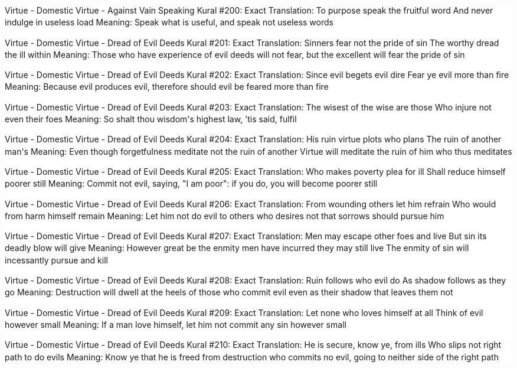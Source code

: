    Virtue - Domestic Virtue - Against Vain Speaking
    Kural #200:
    Exact Translation: To purpose speak the fruitful word  And never indulge in useless load
    Meaning: Speak what is useful, and speak not useless words
  
   Virtue - Domestic Virtue - Dread of Evil Deeds
    Kural #201:
    Exact Translation: Sinners fear not the pride of sin  The worthy dread the ill within
    Meaning: Those who have experience of evil deeds will not fear, but the excellent will fear the pride of sin
  
   Virtue - Domestic Virtue - Dread of Evil Deeds
    Kural #202:
    Exact Translation: Since evil begets evil dire  Fear ye evil more than fire
    Meaning: Because evil produces evil, therefore should evil be feared more than fire
  
   Virtue - Domestic Virtue - Dread of Evil Deeds
    Kural #203:
    Exact Translation: The wisest of the wise are those  Who injure not even their foes
    Meaning: So shalt thou wisdom's highest law, 'tis said, fulfil
  
   Virtue - Domestic Virtue - Dread of Evil Deeds
    Kural #204:
    Exact Translation: His ruin virtue plots who plans  The ruin of another man's
    Meaning: Even though forgetfulness meditate not the ruin of another Virtue will meditate the ruin of him who thus meditates
  
   Virtue - Domestic Virtue - Dread of Evil Deeds
    Kural #205:
    Exact Translation: Who makes poverty plea for ill  Shall reduce himself poorer still
    Meaning: Commit not evil, saying, "I am poor": if you do, you will become poorer still
  
   Virtue - Domestic Virtue - Dread of Evil Deeds
    Kural #206:
    Exact Translation: From wounding others let him refrain  Who would from harm himself remain
    Meaning: Let him not do evil to others who desires not that sorrows should pursue him
  
   Virtue - Domestic Virtue - Dread of Evil Deeds
    Kural #207:
    Exact Translation: Men may escape other foes and live  But sin its deadly blow will give
    Meaning: However great be the enmity men have incurred they may still live The enmity of sin will incessantly pursue and kill
  
   Virtue - Domestic Virtue - Dread of Evil Deeds
    Kural #208:
    Exact Translation: Ruin follows who evil do  As shadow follows as they go
    Meaning: Destruction will dwell at the heels of those who commit evil even as their shadow that leaves them not
  
   Virtue - Domestic Virtue - Dread of Evil Deeds
    Kural #209:
    Exact Translation: Let none who loves himself at all  Think of evil however small
    Meaning: If a man love himself, let him not commit any sin however small
  
   Virtue - Domestic Virtue - Dread of Evil Deeds
    Kural #210:
    Exact Translation: He is secure, know ye, from ills  Who slips not right path to do evils
    Meaning: Know ye that he is freed from destruction who commits no evil, going to neither side of the right path
  